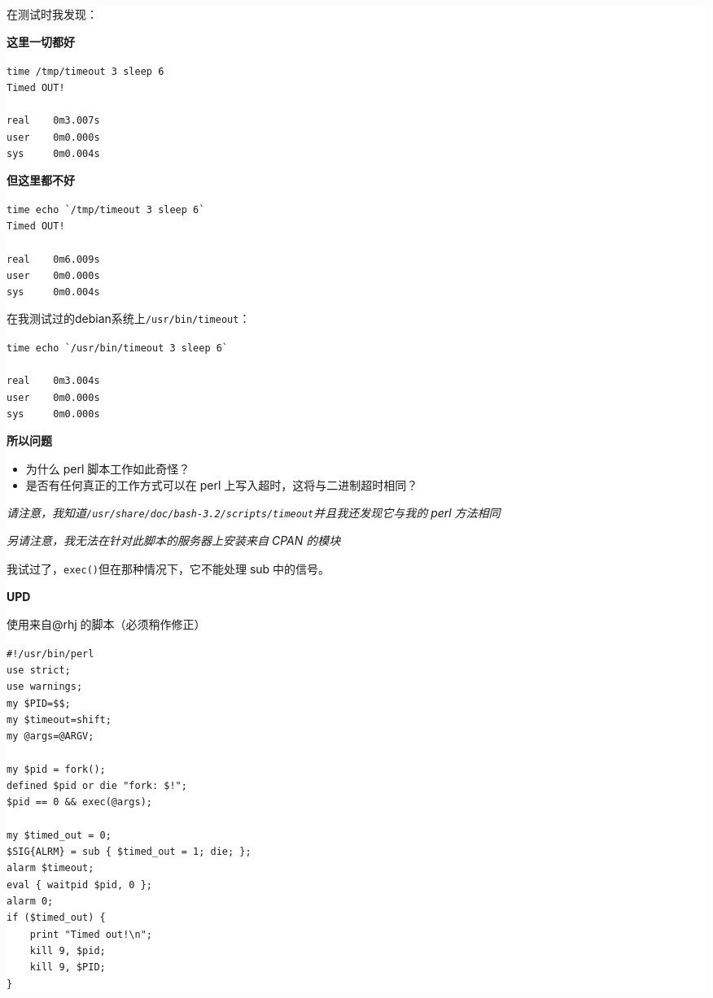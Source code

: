 在测试时我发现：

**这里一切都好**

```
time /tmp/timeout 3 sleep 6
Timed OUT!

real    0m3.007s
user    0m0.000s
sys     0m0.004s 
```

**但这里都不好**

```
time echo `/tmp/timeout 3 sleep 6`
Timed OUT!

real    0m6.009s
user    0m0.000s
sys     0m0.004s 
```

在我测试过的debian系统上`/usr/bin/timeout`：

```
time echo `/usr/bin/timeout 3 sleep 6`

real    0m3.004s
user    0m0.000s
sys     0m0.000s 
```

**所以问题**

*   为什么 perl 脚本工作如此奇怪？
*   是否有任何真正的工作方式可以在 perl 上写入超时，这将与二进制超时相同？

*请注意，我知道`/usr/share/doc/bash-3.2/scripts/timeout`并且我还发现它与我的 perl 方法相同*

*另请注意，我无法在针对此脚本的服务器上安装来自 CPAN 的模块*

我试过了，`exec()`但在那种情况下，它不能处理 sub 中的信号。

**UPD**

使用来自@rhj 的脚本（必须稍作修正）

```
#!/usr/bin/perl
use strict;
use warnings;
my $PID=$$;
my $timeout=shift;
my @args=@ARGV;

my $pid = fork();
defined $pid or die "fork: $!";
$pid == 0 && exec(@args);

my $timed_out = 0;
$SIG{ALRM} = sub { $timed_out = 1; die; };
alarm $timeout;
eval { waitpid $pid, 0 };
alarm 0;
if ($timed_out) {
    print "Timed out!\n";
    kill 9, $pid;
    kill 9, $PID;
}
```